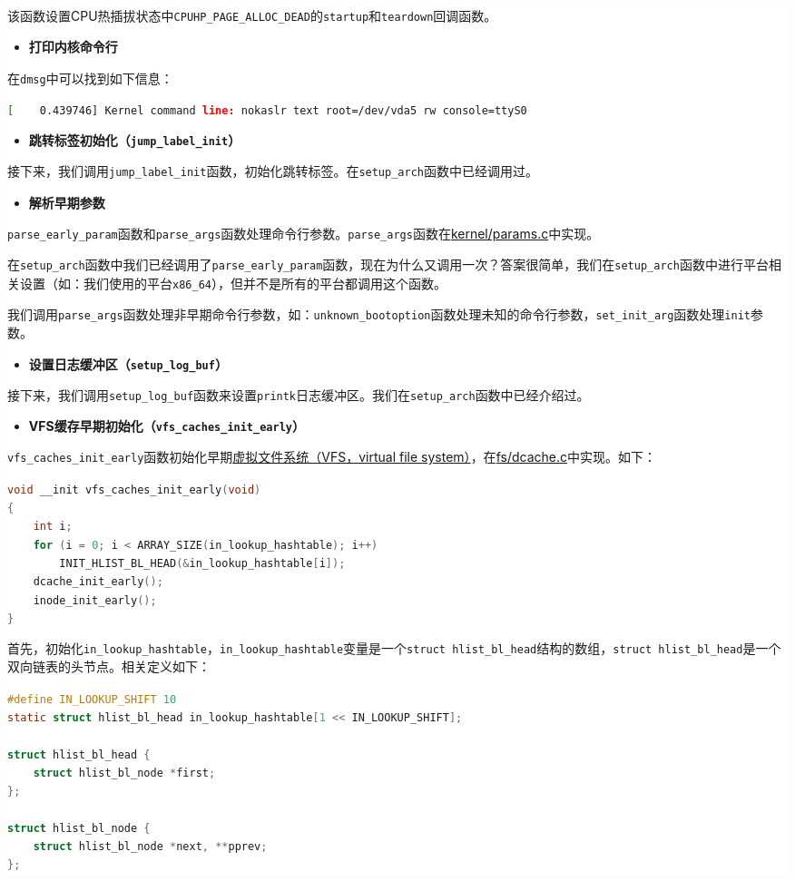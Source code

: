 该函数设置CPU热插拔状态中`CPUHP_PAGE_ALLOC_DEAD`的`startup`和`teardown`回调函数。

* **打印内核命令行**

在`dmsg`中可以找到如下信息：

```bash
[    0.439746] Kernel command line: nokaslr text root=/dev/vda5 rw console=ttyS0
```

* **跳转标签初始化（`jump_label_init`）**

接下来，我们调用`jump_label_init`函数，初始化跳转标签。在`setup_arch`函数中已经调用过。

* **解析早期参数**

`parse_early_param`函数和`parse_args`函数处理命令行参数。`parse_args`函数在[kernel/params.c](https://github.com/torvalds/linux/blob/v5.4/kernel/params.c#L161)中实现。

在`setup_arch`函数中我们已经调用了`parse_early_param`函数，现在为什么又调用一次？答案很简单，我们在`setup_arch`函数中进行平台相关设置（如：我们使用的平台`x86_64`），但并不是所有的平台都调用这个函数。

我们调用`parse_args`函数处理非早期命令行参数，如：`unknown_bootoption`函数处理未知的命令行参数，`set_init_arg`函数处理`init`参数。

* **设置日志缓冲区（`setup_log_buf`）**

接下来，我们调用`setup_log_buf`函数来设置`printk`日志缓冲区。我们在`setup_arch`函数中已经介绍过。

* **VFS缓存早期初始化（`vfs_caches_init_early`）**

`vfs_caches_init_early`函数初始化早期[虚拟文件系统（VFS，virtual file system）](http://en.wikipedia.org/wiki/Virtual_file_system)，在[fs/dcache.c](https://github.com/torvalds/linux/blob/v5.4/fs/dcache.c#L3193)中实现。如下：

```C
void __init vfs_caches_init_early(void)
{
	int i;
	for (i = 0; i < ARRAY_SIZE(in_lookup_hashtable); i++)
		INIT_HLIST_BL_HEAD(&in_lookup_hashtable[i]);
	dcache_init_early();
	inode_init_early();
}
```

首先，初始化`in_lookup_hashtable`，`in_lookup_hashtable`变量是一个`struct hlist_bl_head`结构的数组，`struct hlist_bl_head`是一个双向链表的头节点。相关定义如下：

```C
#define IN_LOOKUP_SHIFT 10
static struct hlist_bl_head in_lookup_hashtable[1 << IN_LOOKUP_SHIFT];

struct hlist_bl_head {
	struct hlist_bl_node *first;
};

struct hlist_bl_node {
	struct hlist_bl_node *next, **pprev;
};
```
